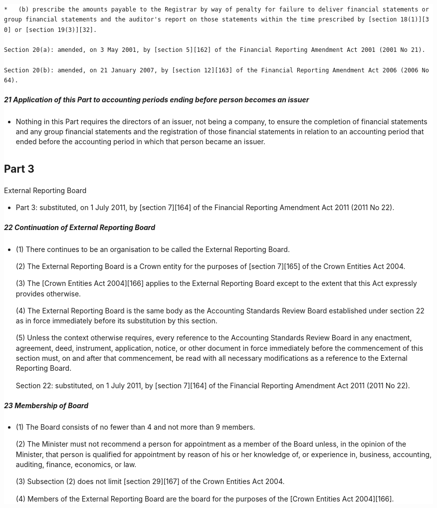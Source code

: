     *   (b) prescribe the amounts payable to the Registrar by way of penalty for failure to deliver financial statements or group financial statements and the auditor's report on those statements within the time prescribed by [section 18(1)][30] or [section 19(3)][32].
    
    Section 20(a): amended, on 3 May 2001, by [section 5][162] of the Financial Reporting Amendment Act 2001 (2001 No 21).
    
    Section 20(b): amended, on 21 January 2007, by [section 12][163] of the Financial Reporting Amendment Act 2006 (2006 No 64).

##### 21 Application of this Part to accounting periods ending before person becomes an issuer
    
*   Nothing in this Part requires the directors of an issuer, not being a company, to ensure the completion of financial statements and any group financial statements and the registration of those financial statements in relation to an accounting period that ended before the accounting period in which that person became an issuer.

## Part 3  
External Reporting Board
    
*   Part 3: substituted, on 1 July 2011, by [section 7][164] of the Financial Reporting Amendment Act 2011 (2011 No 22).

##### 22 Continuation of External Reporting Board
    
*   (1) There continues to be an organisation to be called the External Reporting Board.
    
    (2) The External Reporting Board is a Crown entity for the purposes of [section 7][165] of the Crown Entities Act 2004\.
    
    (3) The [Crown Entities Act 2004][166] applies to the External Reporting Board except to the extent that this Act expressly provides otherwise.
    
    (4) The External Reporting Board is the same body as the Accounting Standards Review Board established under section 22 as in force immediately before its substitution by this section.
    
    (5) Unless the context otherwise requires, every reference to the Accounting Standards Review Board in any enactment, agreement, deed, instrument, application, notice, or other document in force immediately before the commencement of this section must, on and after that commencement, be read with all necessary modifications as a reference to the External Reporting Board.
    
    Section 22: substituted, on 1 July 2011, by [section 7][164] of the Financial Reporting Amendment Act 2011 (2011 No 22).

##### 23 Membership of Board
    
*   (1) The Board consists of no fewer than 4 and not more than 9 members.
    
    (2) The Minister must not recommend a person for appointment as a member of the Board unless, in the opinion of the Minister, that person is qualified for appointment by reason of his or her knowledge of, or experience in, business, accounting, auditing, finance, economics, or law.
    
    (3) Subsection (2) does not limit [section 29][167] of the Crown Entities Act 2004\.
    
    (4) Members of the External Reporting Board are the board for the purposes of the [Crown Entities Act 2004][166].
    